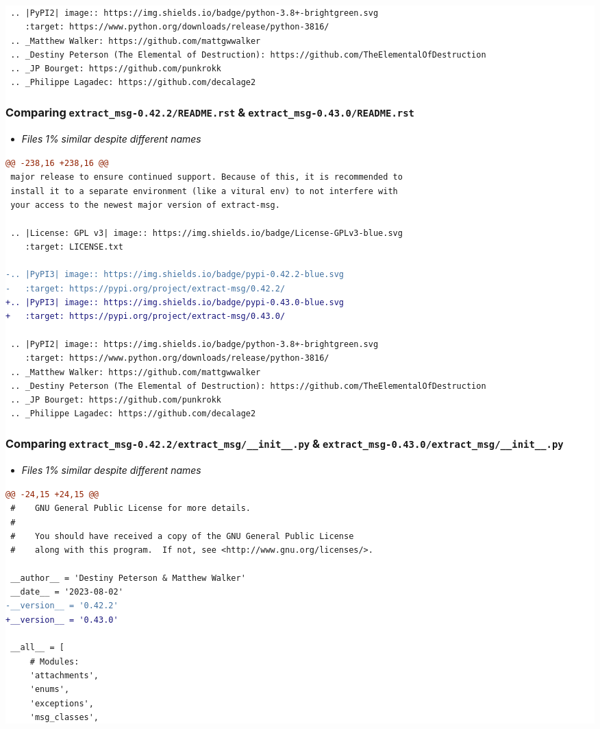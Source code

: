 ```diff
 .. |PyPI2| image:: https://img.shields.io/badge/python-3.8+-brightgreen.svg
    :target: https://www.python.org/downloads/release/python-3816/
 .. _Matthew Walker: https://github.com/mattgwwalker
 .. _Destiny Peterson (The Elemental of Destruction): https://github.com/TheElementalOfDestruction
 .. _JP Bourget: https://github.com/punkrokk
 .. _Philippe Lagadec: https://github.com/decalage2
```

### Comparing `extract_msg-0.42.2/README.rst` & `extract_msg-0.43.0/README.rst`

 * *Files 1% similar despite different names*

```diff
@@ -238,16 +238,16 @@
 major release to ensure continued support. Because of this, it is recommended to
 install it to a separate environment (like a vitural env) to not interfere with
 your access to the newest major version of extract-msg.
 
 .. |License: GPL v3| image:: https://img.shields.io/badge/License-GPLv3-blue.svg
    :target: LICENSE.txt
 
-.. |PyPI3| image:: https://img.shields.io/badge/pypi-0.42.2-blue.svg
-   :target: https://pypi.org/project/extract-msg/0.42.2/
+.. |PyPI3| image:: https://img.shields.io/badge/pypi-0.43.0-blue.svg
+   :target: https://pypi.org/project/extract-msg/0.43.0/
 
 .. |PyPI2| image:: https://img.shields.io/badge/python-3.8+-brightgreen.svg
    :target: https://www.python.org/downloads/release/python-3816/
 .. _Matthew Walker: https://github.com/mattgwwalker
 .. _Destiny Peterson (The Elemental of Destruction): https://github.com/TheElementalOfDestruction
 .. _JP Bourget: https://github.com/punkrokk
 .. _Philippe Lagadec: https://github.com/decalage2
```

### Comparing `extract_msg-0.42.2/extract_msg/__init__.py` & `extract_msg-0.43.0/extract_msg/__init__.py`

 * *Files 1% similar despite different names*

```diff
@@ -24,15 +24,15 @@
 #    GNU General Public License for more details.
 #
 #    You should have received a copy of the GNU General Public License
 #    along with this program.  If not, see <http://www.gnu.org/licenses/>.
 
 __author__ = 'Destiny Peterson & Matthew Walker'
 __date__ = '2023-08-02'
-__version__ = '0.42.2'
+__version__ = '0.43.0'
 
 __all__ = [
     # Modules:
     'attachments',
     'enums',
     'exceptions',
     'msg_classes',
```
